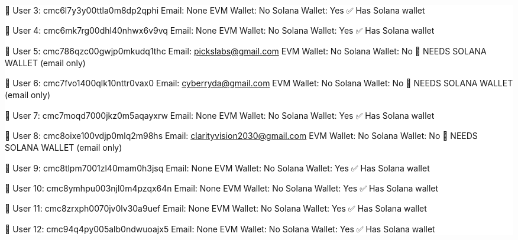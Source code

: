 👤 User 3: cmc6l7y3y00ttla0m8dp2qphi
   Email: None
   EVM Wallet: No
   Solana Wallet: Yes
   ✅ Has Solana wallet

👤 User 4: cmc6mk7rg00dhl40nhwx6v9vq
   Email: None
   EVM Wallet: No
   Solana Wallet: Yes
   ✅ Has Solana wallet

👤 User 5: cmc786qzc00gwjp0mkudq1thc
   Email: pickslabs@gmail.com
   EVM Wallet: No
   Solana Wallet: No
   🔑 NEEDS SOLANA WALLET (email only)

👤 User 6: cmc7fvo1400qlk10nttr0vax0
   Email: cyberryda@gmail.com
   EVM Wallet: No
   Solana Wallet: No
   🔑 NEEDS SOLANA WALLET (email only)

👤 User 7: cmc7moqd7000jkz0m5aqayxrw
   Email: None
   EVM Wallet: No
   Solana Wallet: Yes
   ✅ Has Solana wallet

👤 User 8: cmc8oixe100vdjp0mlq2m98hs
   Email: clarityvision2030@gmail.com
   EVM Wallet: No
   Solana Wallet: No
   🔑 NEEDS SOLANA WALLET (email only)

👤 User 9: cmc8tlpm7001zl40mam0h3jsq
   Email: None
   EVM Wallet: No
   Solana Wallet: Yes
   ✅ Has Solana wallet

👤 User 10: cmc8ymhpu003njl0m4pzqx64n
   Email: None
   EVM Wallet: No
   Solana Wallet: Yes
   ✅ Has Solana wallet

👤 User 11: cmc8zrxph0070jv0lv30a9uef
   Email: None
   EVM Wallet: No
   Solana Wallet: Yes
   ✅ Has Solana wallet

👤 User 12: cmc94q4py005alb0ndwuoajx5
   Email: None
   EVM Wallet: No
   Solana Wallet: Yes
   ✅ Has Solana wallet
